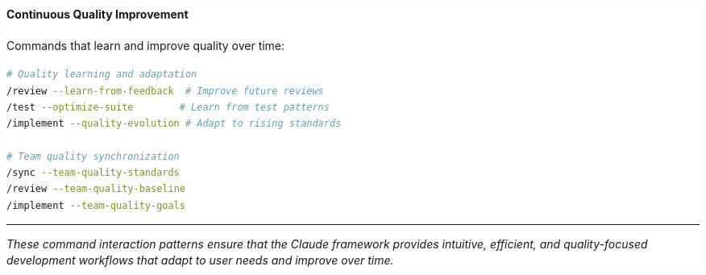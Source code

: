 #### Continuous Quality Improvement

Commands that learn and improve quality over time:

```bash
# Quality learning and adaptation
/review --learn-from-feedback  # Improve future reviews
/test --optimize-suite        # Learn from test patterns
/implement --quality-evolution # Adapt to rising standards

# Team quality synchronization
/sync --team-quality-standards
/review --team-quality-baseline
/implement --team-quality-goals
```

---

*These command interaction patterns ensure that the Claude framework provides intuitive, efficient, and quality-focused development workflows that adapt to user needs and improve over time.*
